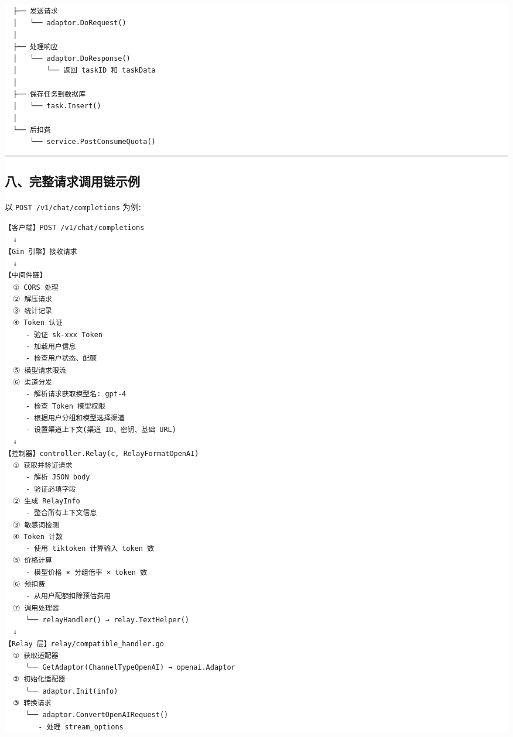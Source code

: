 ```
  ├── 发送请求
  │   └── adaptor.DoRequest()
  │
  ├── 处理响应
  │   └── adaptor.DoResponse()
  │       └── 返回 taskID 和 taskData
  │
  ├── 保存任务到数据库
  │   └── task.Insert()
  │
  └── 后扣费
      └── service.PostConsumeQuota()
```

---

## 八、完整请求调用链示例

以 `POST /v1/chat/completions` 为例:

```
【客户端】POST /v1/chat/completions
  ↓
【Gin 引擎】接收请求
  ↓
【中间件链】
  ① CORS 处理
  ② 解压请求
  ③ 统计记录
  ④ Token 认证
     - 验证 sk-xxx Token
     - 加载用户信息
     - 检查用户状态、配额
  ⑤ 模型请求限流
  ⑥ 渠道分发
     - 解析请求获取模型名: gpt-4
     - 检查 Token 模型权限
     - 根据用户分组和模型选择渠道
     - 设置渠道上下文(渠道 ID、密钥、基础 URL)
  ↓
【控制器】controller.Relay(c, RelayFormatOpenAI)
  ① 获取并验证请求
     - 解析 JSON body
     - 验证必填字段
  ② 生成 RelayInfo
     - 整合所有上下文信息
  ③ 敏感词检测
  ④ Token 计数
     - 使用 tiktoken 计算输入 token 数
  ⑤ 价格计算
     - 模型价格 × 分组倍率 × token 数
  ⑥ 预扣费
     - 从用户配额扣除预估费用
  ⑦ 调用处理器
     └── relayHandler() → relay.TextHelper()
  ↓
【Relay 层】relay/compatible_handler.go
  ① 获取适配器
     └── GetAdaptor(ChannelTypeOpenAI) → openai.Adaptor
  ② 初始化适配器
     └── adaptor.Init(info)
  ③ 转换请求
     └── adaptor.ConvertOpenAIRequest()
        - 处理 stream_options
```